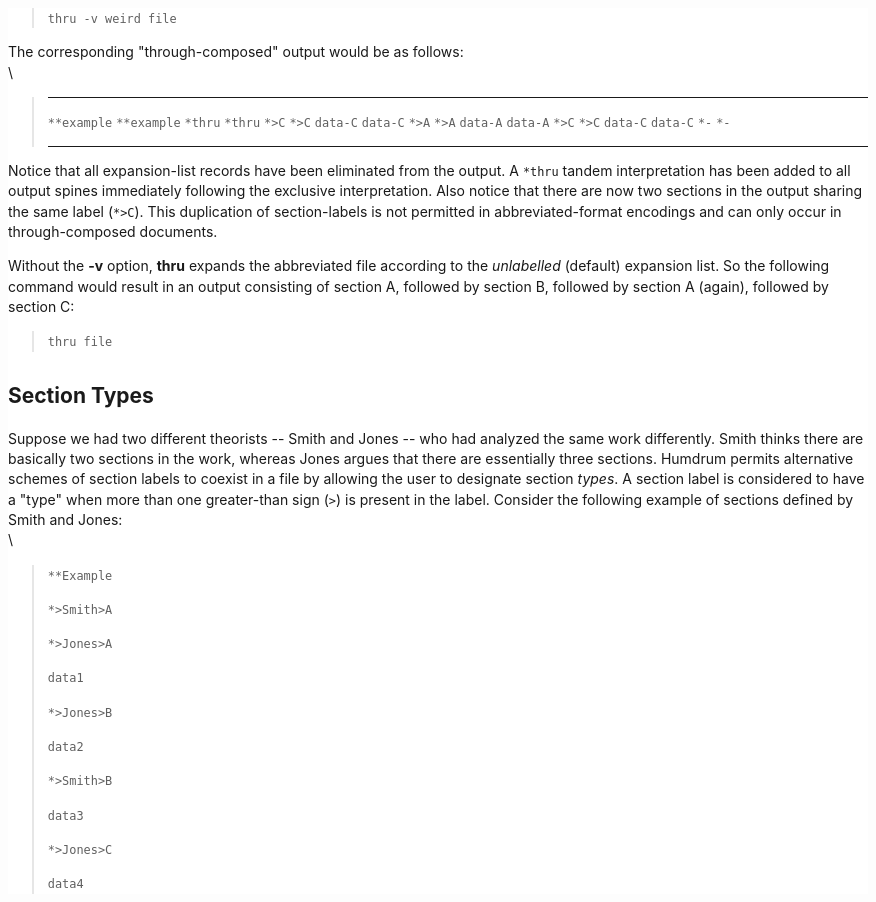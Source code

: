 > `thru -v weird file`

The corresponding \"through-composed\" output would be as follows:\
\

>   ------------- -------------
>   `**example`   `**example`
>   `*thru`       `*thru`
>   `*>C`         `*>C`
>   `data-C`      `data-C`
>   `*>A`         `*>A`
>   `data-A`      `data-A`
>   `*>C`         `*>C`
>   `data-C`      `data-C`
>   `*-`          `*-`
>   ------------- -------------
>
Notice that all expansion-list records have been eliminated from the
output. A `*thru` tandem interpretation has been added to all output
spines immediately following the exclusive interpretation. Also notice
that there are now two sections in the output sharing the same label
(`*>C`). This duplication of section-labels is not permitted in
abbreviated-format encodings and can only occur in through-composed
documents.

Without the **-v** option, **thru** expands the abbreviated file
according to the *unlabelled* (default) expansion list. So the following
command would result in an output consisting of section A, followed by
section B, followed by section A (again), followed by section C:

> `thru file`

<a name ="Section_Types"></a>

Section Types
-------------

Suppose we had two different theorists \-- Smith and Jones \-- who had
analyzed the same work differently. Smith thinks there are basically two
sections in the work, whereas Jones argues that there are essentially
three sections. Humdrum permits alternative schemes of section labels to
coexist in a file by allowing the user to designate section *types*. A
section label is considered to have a \"type\" when more than one
greater-than sign (`>`) is present in the label. Consider the following
example of sections defined by Smith and Jones:\
\

> `**Example`
>
> `*>Smith>A`
>
> `*>Jones>A`
>
> `data1`
>
> `*>Jones>B`
>
> `data2`
>
> `*>Smith>B`
>
> `data3`
>
> `*>Jones>C`
>
> `data4`
